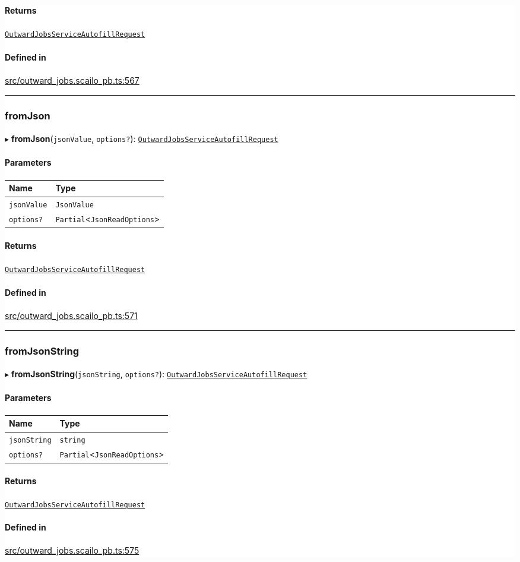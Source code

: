 #### Returns

[`OutwardJobsServiceAutofillRequest`](OutwardJobsServiceAutofillRequest.md)

#### Defined in

[src/outward_jobs.scailo_pb.ts:567](https://github.com/scailo/ts-sdk/blob/c10a36b57201dfa5903d4b53efa1e62aa6208936/src/outward_jobs.scailo_pb.ts#L567)

___

### fromJson

▸ **fromJson**(`jsonValue`, `options?`): [`OutwardJobsServiceAutofillRequest`](OutwardJobsServiceAutofillRequest.md)

#### Parameters

| Name | Type |
| :------ | :------ |
| `jsonValue` | `JsonValue` |
| `options?` | `Partial`\<`JsonReadOptions`\> |

#### Returns

[`OutwardJobsServiceAutofillRequest`](OutwardJobsServiceAutofillRequest.md)

#### Defined in

[src/outward_jobs.scailo_pb.ts:571](https://github.com/scailo/ts-sdk/blob/c10a36b57201dfa5903d4b53efa1e62aa6208936/src/outward_jobs.scailo_pb.ts#L571)

___

### fromJsonString

▸ **fromJsonString**(`jsonString`, `options?`): [`OutwardJobsServiceAutofillRequest`](OutwardJobsServiceAutofillRequest.md)

#### Parameters

| Name | Type |
| :------ | :------ |
| `jsonString` | `string` |
| `options?` | `Partial`\<`JsonReadOptions`\> |

#### Returns

[`OutwardJobsServiceAutofillRequest`](OutwardJobsServiceAutofillRequest.md)

#### Defined in

[src/outward_jobs.scailo_pb.ts:575](https://github.com/scailo/ts-sdk/blob/c10a36b57201dfa5903d4b53efa1e62aa6208936/src/outward_jobs.scailo_pb.ts#L575)
